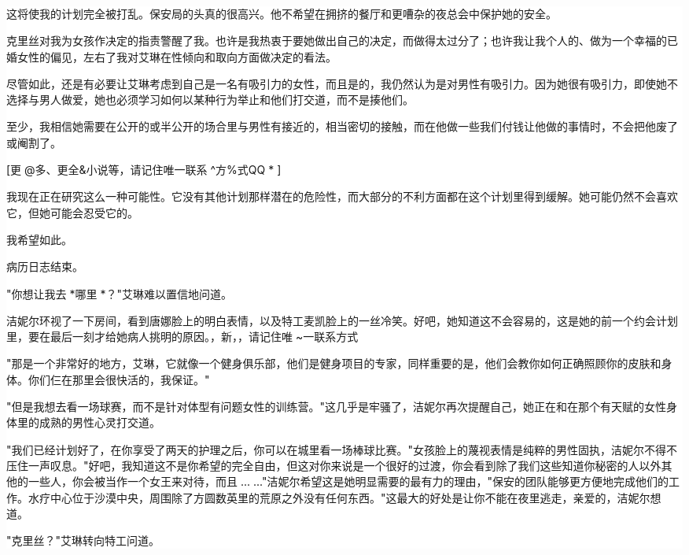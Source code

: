 
这将使我的计划完全被打乱。保安局的头真的很高兴。他不希望在拥挤的餐厅和更嘈杂的夜总会中保护她的安全。





克里丝对我为女孩作决定的指责警醒了我。也许是我热衷于要她做出自己的决定，而做得太过分了；也许我让我个人的、做为一个幸福的已婚女性的偏见，左右了我对艾琳在性倾向和取向方面做决定的看法。





尽管如此，还是有必要让艾琳考虑到自己是一名有吸引力的女性，而且是的，我仍然认为是对男性有吸引力。因为她很有吸引力，即使她不选择与男人做爱，她也必须学习如何以某种行为举止和他们打交道，而不是揍他们。





至少，我相信她需要在公开的或半公开的场合里与男性有接近的，相当密切的接触，而在他做一些我们付钱让他做的事情时，不会把他废了或阉割了。



 [更 @多、更全&小说等，请记住唯一联系 ^方%式QQ * ]



我现在正在研究这么一种可能性。它没有其他计划那样潜在的危险性，而大部分的不利方面都在这个计划里得到缓解。她可能仍然不会喜欢它，但她可能会忍受它的。





我希望如此。





病历日志结束。









"你想让我去 *哪里 *？"艾琳难以置信地问道。





洁妮尔环视了一下房间，看到唐娜脸上的明白表情，以及特工麦凯脸上的一丝冷笑。好吧，她知道这不会容易的，这是她的前一个约会计划里，要在最后一刻才给她病人挑明的原因。，新，，请记住唯 ~一联系方式



"那是一个非常好的地方，艾琳，它就像一个健身俱乐部，他们是健身项目的专家，同样重要的是，他们会教你如何正确照顾你的皮肤和身体。你们仨在那里会很快活的，我保证。"





"但是我想去看一场球赛，而不是针对体型有问题女性的训练营。"这几乎是牢骚了，洁妮尔再次提醒自己，她正在和在那个有天赋的女性身体里的成熟的男性心灵打交道。





"我们已经计划好了，在你享受了两天的护理之后，你可以在城里看一场棒球比赛。"女孩脸上的蔑视表情是纯粹的男性固执，洁妮尔不得不压住一声叹息。"好吧，我知道这不是你希望的完全自由，但这对你来说是一个很好的过渡，你会看到除了我们这些知道你秘密的人以外其他的一些人，你会被当作一个女王来对待，而且 ... ..."洁妮尔希望这是她明显需要的最有力的理由，"保安的团队能够更方便地完成他们的工作。水疗中心位于沙漠中央，周围除了方圆数英里的荒原之外没有任何东西。"这最大的好处是让你不能在夜里逃走，亲爱的，洁妮尔想道。



"克里丝？"艾琳转向特工问道。
